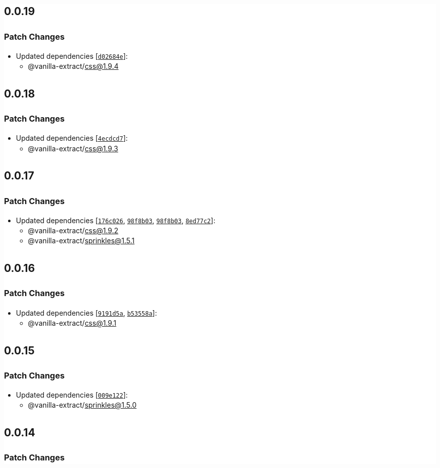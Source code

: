 ## 0.0.19

### Patch Changes

- Updated dependencies [[`d02684e`](https://github.com/vanilla-extract-css/vanilla-extract/commit/d02684e1bf0e8b4f51ab2a273233ada9df57ebc9)]:
  - @vanilla-extract/css@1.9.4

## 0.0.18

### Patch Changes

- Updated dependencies [[`4ecdcd7`](https://github.com/vanilla-extract-css/vanilla-extract/commit/4ecdcd727302a51d2428031e96bd48011d387c8b)]:
  - @vanilla-extract/css@1.9.3

## 0.0.17

### Patch Changes

- Updated dependencies [[`176c026`](https://github.com/vanilla-extract-css/vanilla-extract/commit/176c026fd72bda3fc969ba0d91494540f88488cb), [`98f8b03`](https://github.com/vanilla-extract-css/vanilla-extract/commit/98f8b0387d661b77705d2cd83ab3095434e1223e), [`98f8b03`](https://github.com/vanilla-extract-css/vanilla-extract/commit/98f8b0387d661b77705d2cd83ab3095434e1223e), [`8ed77c2`](https://github.com/vanilla-extract-css/vanilla-extract/commit/8ed77c23ac004cd6e66b27f36100d5d5d014bc39)]:
  - @vanilla-extract/css@1.9.2
  - @vanilla-extract/sprinkles@1.5.1

## 0.0.16

### Patch Changes

- Updated dependencies [[`9191d5a`](https://github.com/vanilla-extract-css/vanilla-extract/commit/9191d5adcdd4d129affdf5482659120e03a3d003), [`b53558a`](https://github.com/vanilla-extract-css/vanilla-extract/commit/b53558a3872987282b23d62b0063e4d789a379f9)]:
  - @vanilla-extract/css@1.9.1

## 0.0.15

### Patch Changes

- Updated dependencies [[`009e122`](https://github.com/vanilla-extract-css/vanilla-extract/commit/009e122693b92834125b6ca14b30fee5e626e245)]:
  - @vanilla-extract/sprinkles@1.5.0

## 0.0.14

### Patch Changes

